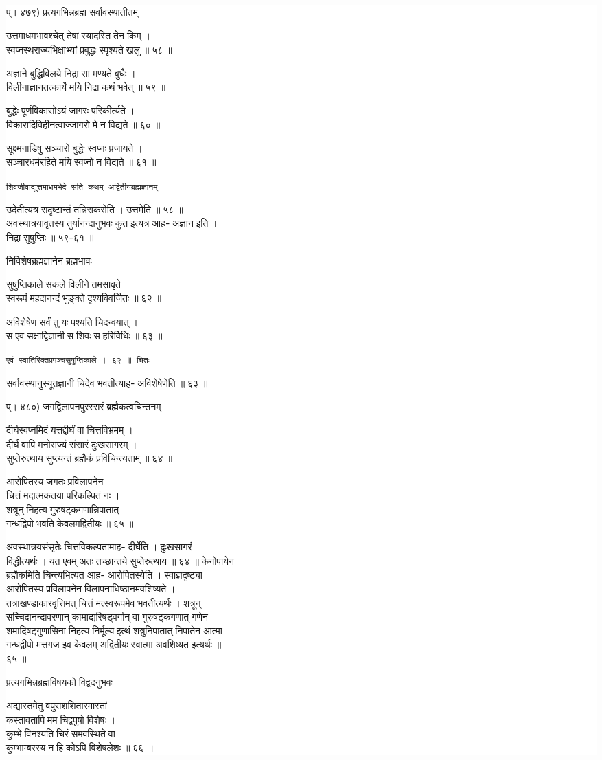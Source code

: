 प्। ४७९) 		प्रत्यगभिन्नब्रह्म सर्वावस्थातीतम्  
  
उत्तमाधमभावश्चेत् तेषां स्यादस्ति तेन किम् ।  
स्वप्नस्थराज्यभिक्षाभ्यां प्रबुद्धः स्पृश्यते खलु ॥ ५८ ॥  
  
अज्ञाने बुद्धिविलये निद्रा सा मण्यते बुधैः ।  
विलीनाज्ञानतत्कार्ये मयि निद्रा कथं भवेत् ॥ ५९ ॥  
  
बुद्धेः पूर्णविकासोऽयं जागरः परिकीर्त्यते ।  
विकारादिविहीनत्वाज्जागरो मे न विद्यते ॥ ६० ॥  
  
सूक्ष्मनाडिषु सञ्चारो बुद्धेः स्वप्नः प्रजायते ।  
सञ्चारधर्मरहिते मयि स्वप्नो न विद्यते ॥ ६१ ॥  
  
	शिवजीवाद्युत्तमाधमभेदे सति कथम् अद्वितीयब्रह्मज्ञानम्   
उदेतीत्यत्र सदृष्टान्तं तन्निराकरोति । उत्तमेति ॥ ५८ ॥   
अवस्थात्रयावृतस्य तुर्यानन्दानुभवः कुत इत्यत्र आह- अज्ञान इति ।   
निद्रा सुषुप्तिः ॥ ५९-६१ ॥  
  
निर्विशेषब्रह्मज्ञानेन ब्रह्मभावः  
  
सुषुप्तिकाले सकले विलीने तमसावृते ।  
स्वरूपं महदानन्दं भुङ्क्ते दृश्यविवर्जितः ॥ ६२ ॥  
  
अविशेषेण सर्वं तु यः पश्यति चिदन्वयात् ।  
स एव सक्षाद्विज्ञानी स शिवः स हरिर्विधिः ॥ ६३ ॥  
  
	एवं स्वातिरिक्तप्रपञ्चसुषुप्तिकाले ॥ ६२ ॥ चितः   
सर्वावस्थानुस्यूतज्ञानी चिदेव भवतीत्याह- अविशेषेणेति ॥ ६३ ॥  
  
प्। ४८०) 	जगद्विलापनपुरस्सरं ब्रह्मैकत्वचिन्तनम्  
  
दीर्घस्वप्नमिदं यत्तद्दीर्घं वा चित्तविभ्रमम् ।  
दीर्घं वापि मनोराज्यं संसारं दुःखसागरम् ।  
सुप्तेरुत्थाय सुप्त्यन्तं ब्रह्मैकं प्रविचिन्त्यताम् ॥ ६४ ॥  
  
आरोपितस्य जगतः प्रविलापनेन  
चित्तं मदात्मकतया परिकल्पितं नः ।  
शत्रून् निहत्य गुरुषट्कगणान्निपातात्  
गन्धद्विपो भवति केवलमद्वितीयः ॥ ६५ ॥  
  
अवस्थात्रयसंसृतेः चित्तविकल्पतामाह- दीर्घेति । दुःखसागरं   
विद्धीत्यर्थः । यत एवम् अतः तच्छान्तये सुप्तेरुत्थाय ॥ ६४ ॥ केनोपायेन   
ब्रह्मैकमिति चिन्त्यभित्यत आह- आरोपितस्येति । स्वाज्ञदृष्ट्या   
आरोपितस्य प्रविलापनेन विलापनाधिष्ठानमवशिष्यते ।   
तत्राखण्डाकारवृत्तिमत् चित्तं मत्स्वरूपमेव भवतीत्यर्थः । शत्रून्   
सच्चिदानन्दावरणान् कामाद्यरिषड्वर्गान् वा गुरुषट्कगणात् गणेन   
शमादिषट्गुणासिना निहत्य निर्मूल्य इत्थं शत्रुनिपातात् निपातेन आत्मा   
गन्धद्वीपो मत्तगज इव केवलम् अद्वितीयः स्वात्मा अवशिष्यत इत्यर्थः ॥   
६५ ॥  
  
प्रत्यगभिन्नब्रह्मविषयको विद्वदनुभवः  
  
अद्यास्तमेतु वपुराशशितारमास्तां  
कस्तावतापि मम चिद्वपुषो विशेषः ।  
कुम्भे विनश्यति चिरं समवस्थिते वा  
कुम्भाम्बरस्य न हि कोऽपि विशेषलेशः ॥ ६६ ॥  
  